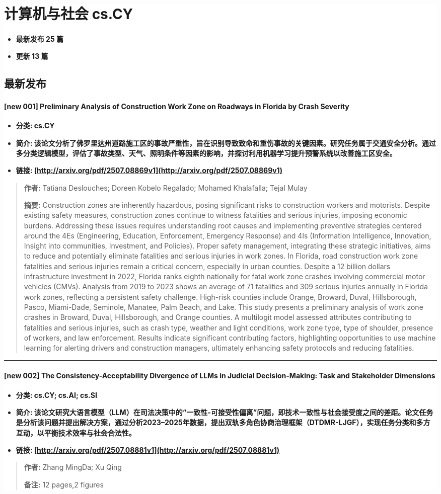 # 计算机与社会 cs.CY

- **最新发布 25 篇**

- **更新 13 篇**

## 最新发布

#### [new 001] Preliminary Analysis of Construction Work Zone on Roadways in Florida by Crash Severity
- **分类: cs.CY**

- **简介: 该论文分析了佛罗里达州道路施工区的事故严重性，旨在识别导致致命和重伤事故的关键因素。研究任务属于交通安全分析。通过多分类逻辑模型，评估了事故类型、天气、照明条件等因素的影响，并探讨利用机器学习提升预警系统以改善施工区安全。**

- **链接: [http://arxiv.org/pdf/2507.08869v1](http://arxiv.org/pdf/2507.08869v1)**

> **作者:** Tatiana Deslouches; Doreen Kobelo Regalado; Mohamed Khalafalla; Tejal Mulay
>
> **摘要:** Construction zones are inherently hazardous, posing significant risks to construction workers and motorists. Despite existing safety measures, construction zones continue to witness fatalities and serious injuries, imposing economic burdens. Addressing these issues requires understanding root causes and implementing preventive strategies centered around the 4Es (Engineering, Education, Enforcement, Emergency Response) and 4Is (Information Intelligence, Innovation, Insight into communities, Investment, and Policies). Proper safety management, integrating these strategic initiatives, aims to reduce and potentially eliminate fatalities and serious injuries in work zones. In Florida, road construction work zone fatalities and serious injuries remain a critical concern, especially in urban counties. Despite a 12 billion dollars infrastructure investment in 2022, Florida ranks eighth nationally for fatal work zone crashes involving commercial motor vehicles (CMVs). Analysis from 2019 to 2023 shows an average of 71 fatalities and 309 serious injuries annually in Florida work zones, reflecting a persistent safety challenge. High-risk counties include Orange, Broward, Duval, Hillsborough, Pasco, Miami-Dade, Seminole, Manatee, Palm Beach, and Lake. This study presents a preliminary analysis of work zone crashes in Broward, Duval, Hillsborough, and Orange counties. A multilogit model assessed attributes contributing to fatalities and serious injuries, such as crash type, weather and light conditions, work zone type, type of shoulder, presence of workers, and law enforcement. Results indicate significant contributing factors, highlighting opportunities to use machine learning for alerting drivers and construction managers, ultimately enhancing safety protocols and reducing fatalities.
>
---
#### [new 002] The Consistency-Acceptability Divergence of LLMs in Judicial Decision-Making: Task and Stakeholder Dimensions
- **分类: cs.CY; cs.AI; cs.SI**

- **简介: 该论文研究大语言模型（LLM）在司法决策中的“一致性-可接受性偏离”问题，即技术一致性与社会接受度之间的差距。论文任务是分析该问题并提出解决方案，通过分析2023–2025年数据，提出双轨多角色协商治理框架（DTDMR-LJGF），实现任务分类和多方互动，以平衡技术效率与社会合法性。**

- **链接: [http://arxiv.org/pdf/2507.08881v1](http://arxiv.org/pdf/2507.08881v1)**

> **作者:** Zhang MingDa; Xu Qing
>
> **备注:** 12 pages,2 figures
>